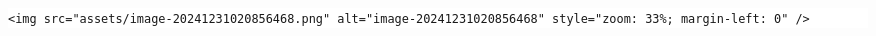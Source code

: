 	<img src="assets/image-20241231020856468.png" alt="image-20241231020856468" style="zoom: 33%; margin-left: 0" />

	